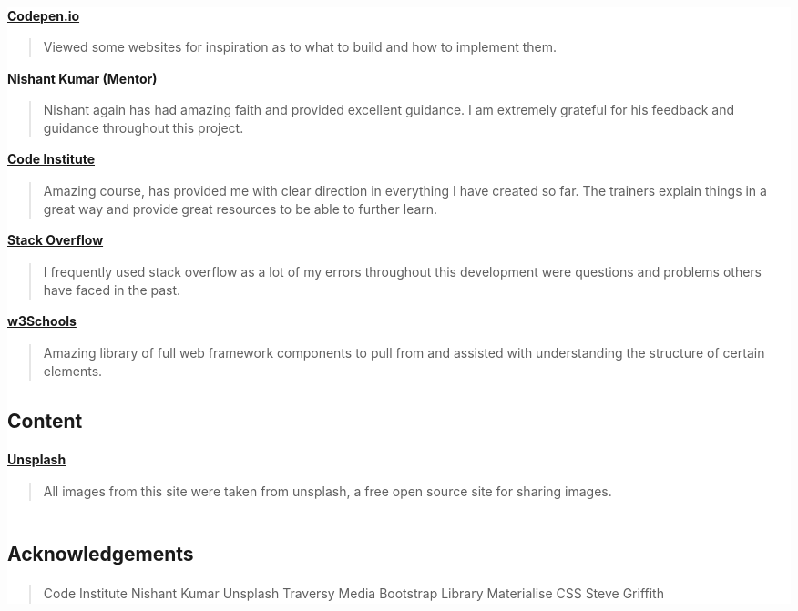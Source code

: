 [**Codepen.io**](codepen.io)

>Viewed some websites for inspiration as to what to build and how to implement them.

**Nishant Kumar (Mentor)**
>Nishant again has had amazing faith and provided excellent guidance. I am extremely grateful for his feedback and guidance throughout this project.

**[Code Institute](https://codeinstitute.net/)** 
>Amazing course, has provided me with clear direction in everything I have created so far. The trainers explain things in a great way and provide great resources to be able to further learn.

**[Stack Overflow](https://stackoverflow.com/)**
>I frequently used stack overflow as a lot of my errors throughout this development were questions and problems others have faced in the past. 

**[w3Schools](https://www.w3schools.com/)**

>Amazing library of full web framework components to pull from and assisted with understanding the structure of certain elements. 

## Content


[**Unsplash**](https://www.unsplash.com/search/concert/)
>All images from this site were taken from unsplash, a free open source site for sharing images.
-------------

## Acknowledgements


>Code Institute
>Nishant Kumar
>Unsplash
>Traversy Media
>Bootstrap Library
>Materialise CSS
>Steve Griffith
